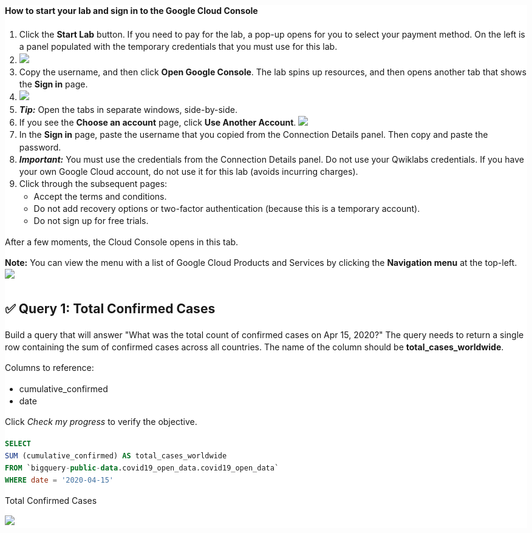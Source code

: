 #### **How to start your lab and sign in to the Google Cloud Console**

1.  Click the **Start Lab** button. If you need to pay for the lab, a pop-up opens for you to select your payment method. On the left is a panel populated with the temporary credentials that you must use for this lab.
2.  ![](https://cdn.qwiklabs.com/%2FtHp4GI5VSDyTtdqi3qDFtevuY014F88%2BFow%2FadnRgE%3D)
3.  Copy the username, and then click **Open Google Console**. The lab spins up resources, and then opens another tab that shows the **Sign in** page.
4.  ![](https://cdn.qwiklabs.com/VkUIAFY2xX3zoHgmWqYKccRLwFrR4BfARLd5ojmlbhs%3D)
5.  **_Tip:_** Open the tabs in separate windows, side-by-side.
6.  If you see the **Choose an account** page, click **Use Another Account**. ![](https://cdn.qwiklabs.com/eQ6xPnPn13GjiJP3RWlHWwiMjhooHxTNvzfg1AL2WPw%3D)
7.  In the **Sign in** page, paste the username that you copied from the Connection Details panel. Then copy and paste the password.
8.  **_Important:_** You must use the credentials from the Connection Details panel. Do not use your Qwiklabs credentials. If you have your own Google Cloud account, do not use it for this lab (avoids incurring charges).
9.  Click through the subsequent pages:
    *   Accept the terms and conditions.
    *   Do not add recovery options or two-factor authentication (because this is a temporary account).
    *   Do not sign up for free trials.

After a few moments, the Cloud Console opens in this tab.

**Note:** You can view the menu with a list of Google Cloud Products and Services by clicking the **Navigation menu** at the top-left. ![](https://cdn.qwiklabs.com/9vT7xPlxoNP%2FPsK0J8j0ZPFB4HnnpaIJVCDByaBrSHg%3D)

✅ **Query 1: Total Confirmed Cases**
------------------------------------

Build a query that will answer "What was the total count of confirmed cases on Apr 15, 2020?" The query needs to return a single row containing the sum of confirmed cases across all countries. The name of the column should be **total\_cases\_worldwide**.

Columns to reference:

*   cumulative\_confirmed
*   date

Click _Check my progress_ to verify the objective.



```sql
SELECT
SUM (cumulative_confirmed) AS total_cases_worldwide
FROM `bigquery-public-data.covid19_open_data.covid19_open_data`
WHERE date = '2020-04-15'
```



Total Confirmed Cases



![](https://t4668229.p.clickup-attachments.com/t4668229/feef0bc5-112b-455c-a789-4f10c5541e5d/image.png)
